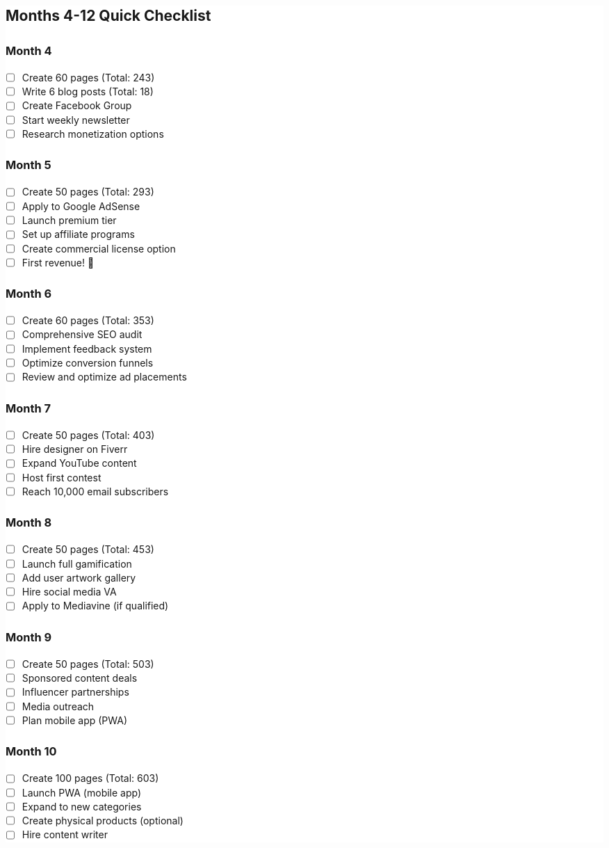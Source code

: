 
## Months 4-12 Quick Checklist

### Month 4
- [ ] Create 60 pages (Total: 243)
- [ ] Write 6 blog posts (Total: 18)
- [ ] Create Facebook Group
- [ ] Start weekly newsletter
- [ ] Research monetization options

### Month 5
- [ ] Create 50 pages (Total: 293)
- [ ] Apply to Google AdSense
- [ ] Launch premium tier
- [ ] Set up affiliate programs
- [ ] Create commercial license option
- [ ] First revenue! 🎉

### Month 6
- [ ] Create 60 pages (Total: 353)
- [ ] Comprehensive SEO audit
- [ ] Implement feedback system
- [ ] Optimize conversion funnels
- [ ] Review and optimize ad placements

### Month 7
- [ ] Create 50 pages (Total: 403)
- [ ] Hire designer on Fiverr
- [ ] Expand YouTube content
- [ ] Host first contest
- [ ] Reach 10,000 email subscribers

### Month 8
- [ ] Create 50 pages (Total: 453)
- [ ] Launch full gamification
- [ ] Add user artwork gallery
- [ ] Hire social media VA
- [ ] Apply to Mediavine (if qualified)

### Month 9
- [ ] Create 50 pages (Total: 503)
- [ ] Sponsored content deals
- [ ] Influencer partnerships
- [ ] Media outreach
- [ ] Plan mobile app (PWA)

### Month 10
- [ ] Create 100 pages (Total: 603)
- [ ] Launch PWA (mobile app)
- [ ] Expand to new categories
- [ ] Create physical products (optional)
- [ ] Hire content writer
